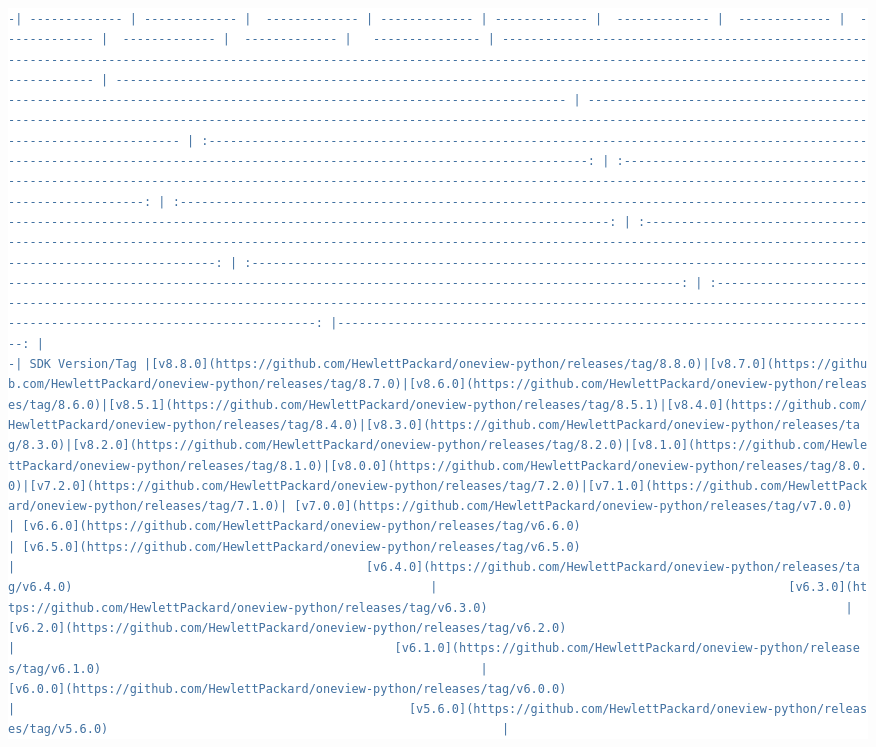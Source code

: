 ```diff
-| ------------- | ------------- |  ------------- | ------------- | ------------- |  ------------- |  ------------- |  ------------- |  ------------- |  ------------- |   --------------- | --------------------------------------------------------------------------------------------------------------------------------------------------------------------------------------- | --------------------------------------------------------------------------------------------------------------------------------------------------------------------------------------- | --------------------------------------------------------------------------------------------------------------------------------------------------------------------------------------- | :-----------------------------------------------------------------------------------------------------------------------------------------------------------------------------: | :-----------------------------------------------------------------------------------------------------------------------------------------------------------------------------: | :------------------------------------------------------------------------------------------------------------------------------------------------------------------------------------: | :------------------------------------------------------------------------------------------------------------------------------------------------------------------------------------: | :------------------------------------------------------------------------------------------------------------------------------------------------------------------------------------: | :----------------------------------------------------------------------------------------------------------------------------------------------------------------------------------------: |----------------------------------------------------------------------------: |
-| SDK Version/Tag |[v8.8.0](https://github.com/HewlettPackard/oneview-python/releases/tag/8.8.0)|[v8.7.0](https://github.com/HewlettPackard/oneview-python/releases/tag/8.7.0)|[v8.6.0](https://github.com/HewlettPackard/oneview-python/releases/tag/8.6.0)|[v8.5.1](https://github.com/HewlettPackard/oneview-python/releases/tag/8.5.1)|[v8.4.0](https://github.com/HewlettPackard/oneview-python/releases/tag/8.4.0)|[v8.3.0](https://github.com/HewlettPackard/oneview-python/releases/tag/8.3.0)|[v8.2.0](https://github.com/HewlettPackard/oneview-python/releases/tag/8.2.0)|[v8.1.0](https://github.com/HewlettPackard/oneview-python/releases/tag/8.1.0)|[v8.0.0](https://github.com/HewlettPackard/oneview-python/releases/tag/8.0.0)|[v7.2.0](https://github.com/HewlettPackard/oneview-python/releases/tag/7.2.0)|[v7.1.0](https://github.com/HewlettPackard/oneview-python/releases/tag/7.1.0)| [v7.0.0](https://github.com/HewlettPackard/oneview-python/releases/tag/v7.0.0)                                                                                                          | [v6.6.0](https://github.com/HewlettPackard/oneview-python/releases/tag/v6.6.0)                                                                                                          | [v6.5.0](https://github.com/HewlettPackard/oneview-python/releases/tag/v6.5.0)                                                                                                          |                                                 [v6.4.0](https://github.com/HewlettPackard/oneview-python/releases/tag/v6.4.0)                                                  |                                                 [v6.3.0](https://github.com/HewlettPackard/oneview-python/releases/tag/v6.3.0)                                                  |                                                     [v6.2.0](https://github.com/HewlettPackard/oneview-python/releases/tag/v6.2.0)                                                     |                                                     [v6.1.0](https://github.com/HewlettPackard/oneview-python/releases/tag/v6.1.0)                                                     |                                                     [v6.0.0](https://github.com/HewlettPackard/oneview-python/releases/tag/v6.0.0)                                                     |                                                       [v5.6.0](https://github.com/HewlettPackard/oneview-python/releases/tag/v5.6.0)                                                       |
```